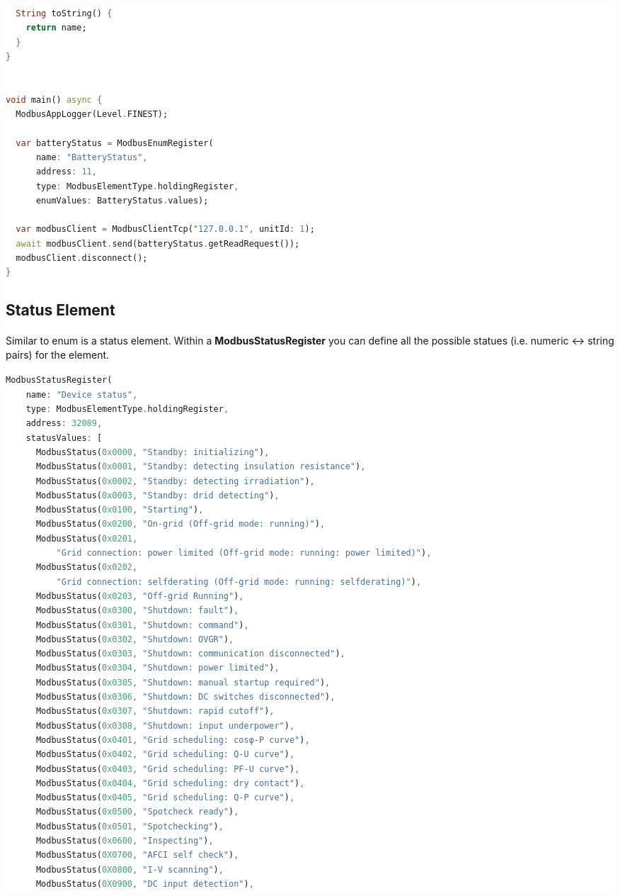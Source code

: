```dart
  String toString() {
    return name;
  }
}


void main() async {
  ModbusAppLogger(Level.FINEST);

  var batteryStatus = ModbusEnumRegister(
      name: "BatteryStatus",
      address: 11,
      type: ModbusElementType.holdingRegister,
      enumValues: BatteryStatus.values);

  var modbusClient = ModbusClientTcp("127.0.0.1", unitId: 1);
  await modbusClient.send(batteryStatus.getReadRequest());
  modbusClient.disconnect();
}
```

## Status Element <a id="StatusElements"></a>

Similar to enum is a status element. Within a **ModbusStatusRegister** you can define all the possible statues (i.e. numeric <-> string pairs) for the element.

```dart
ModbusStatusRegister(
    name: "Device status",
    type: ModbusElementType.holdingRegister,
    address: 32089,
    statusValues: [
      ModbusStatus(0x0000, "Standby: initializing"),
      ModbusStatus(0x0001, "Standby: detecting insulation resistance"),
      ModbusStatus(0x0002, "Standby: detecting irradiation"),
      ModbusStatus(0x0003, "Standby: drid detecting"),
      ModbusStatus(0x0100, "Starting"),
      ModbusStatus(0x0200, "On-grid (Off-grid mode: running)"),
      ModbusStatus(0x0201,
          "Grid connection: power limited (Off-grid mode: running: power limited)"),
      ModbusStatus(0x0202,
          "Grid connection: selfderating (Off-grid mode: running: selfderating)"),
      ModbusStatus(0x0203, "Off-grid Running"),
      ModbusStatus(0x0300, "Shutdown: fault"),
      ModbusStatus(0x0301, "Shutdown: command"),
      ModbusStatus(0x0302, "Shutdown: OVGR"),
      ModbusStatus(0x0303, "Shutdown: communication disconnected"),
      ModbusStatus(0x0304, "Shutdown: power limited"),
      ModbusStatus(0x0305, "Shutdown: manual startup required"),
      ModbusStatus(0x0306, "Shutdown: DC switches disconnected"),
      ModbusStatus(0x0307, "Shutdown: rapid cutoff"),
      ModbusStatus(0x0308, "Shutdown: input underpower"),
      ModbusStatus(0x0401, "Grid scheduling: cosφ-P curve"),
      ModbusStatus(0x0402, "Grid scheduling: Q-U curve"),
      ModbusStatus(0x0403, "Grid scheduling: PF-U curve"),
      ModbusStatus(0x0404, "Grid scheduling: dry contact"),
      ModbusStatus(0x0405, "Grid scheduling: Q-P curve"),
      ModbusStatus(0x0500, "Spotcheck ready"),
      ModbusStatus(0x0501, "Spotchecking"),
      ModbusStatus(0x0600, "Inspecting"),
      ModbusStatus(0X0700, "AFCI self check"),
      ModbusStatus(0X0800, "I-V scanning"),
      ModbusStatus(0X0900, "DC input detection"),
```